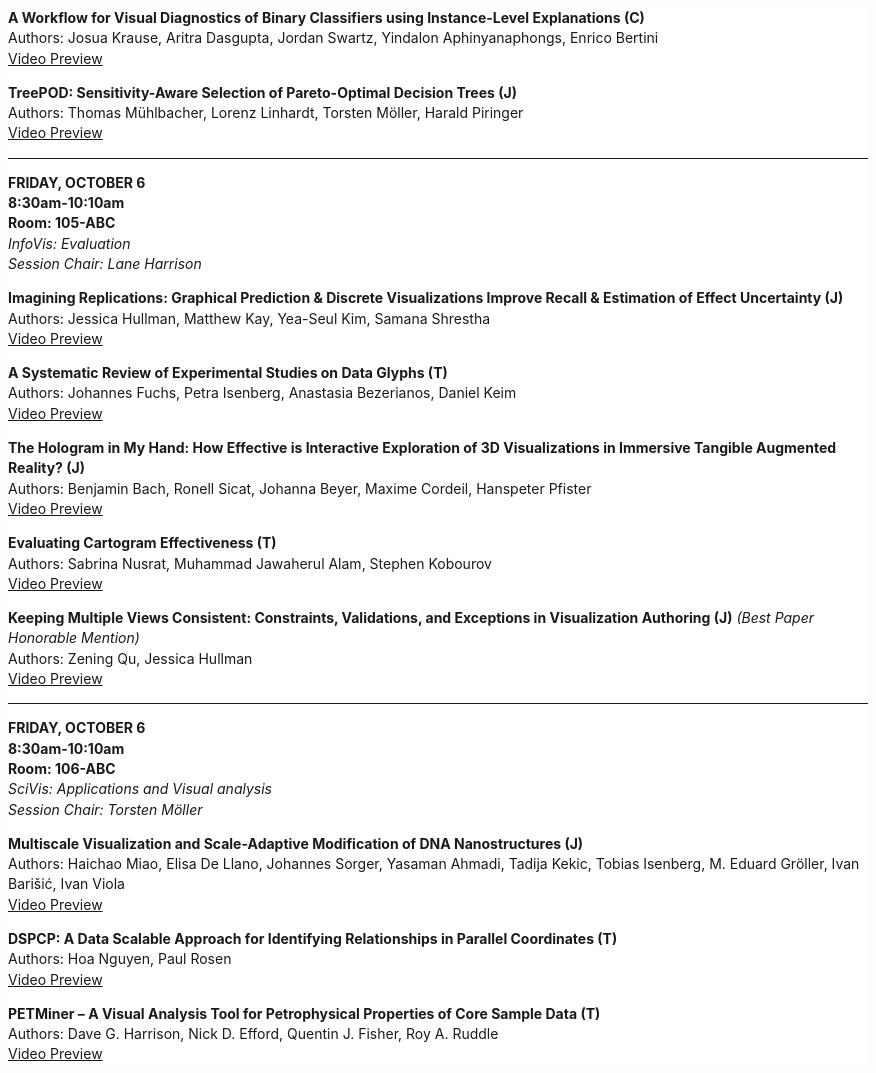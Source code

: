 **A Workflow for Visual Diagnostics of Binary Classifiers using Instance-Level Explanations (C)**  
Authors: Josua Krause, Aritra Dasgupta, Jordan Swartz, Yindalon Aphinyanaphongs, Enrico Bertini  
[Video Preview](https://vimeo.com/230831026)

**TreePOD: Sensitivity-Aware Selection of Pareto-Optimal Decision Trees (J)**  
Authors: Thomas Mühlbacher, Lorenz Linhardt, Torsten Möller, Harald Piringer  
[Video Preview](https://vimeo.com/230830828)

<hr/>

**FRIDAY, OCTOBER 6**  
**8:30am-10:10am**  
**Room: 105-ABC**  
*InfoVis: Evaluation*  
*Session Chair: Lane Harrison*  

**Imagining Replications: Graphical Prediction & Discrete Visualizations Improve Recall & Estimation of Effect Uncertainty (J)**  
Authors: Jessica Hullman, Matthew Kay, Yea-Seul Kim, Samana Shrestha  
[Video Preview](https://vimeo.com/230840470)

**A Systematic Review of Experimental Studies on Data Glyphs (T)**  
Authors: Johannes Fuchs, Petra Isenberg, Anastasia Bezerianos, Daniel Keim  
[Video Preview](https://vimeo.com/230834154)

**The Hologram in My Hand: How Effective is Interactive Exploration of 3D Visualizations in Immersive Tangible Augmented Reality? (J)**  
Authors: Benjamin Bach, Ronell Sicat, Johanna Beyer, Maxime Cordeil, Hanspeter Pfister  
[Video Preview](https://vimeo.com/230840940)

**Evaluating Cartogram Effectiveness (T)**  
Authors: Sabrina Nusrat, Muhammad Jawaherul Alam, Stephen Kobourov  
[Video Preview](https://vimeo.com/230834493)

**Keeping Multiple Views Consistent: Constraints, Validations, and Exceptions in Visualization Authoring (J)** *(Best Paper Honorable Mention)*  
Authors: Zening Qu, Jessica Hullman  
[Video Preview](https://vimeo.com/230841093)

<hr/>

**FRIDAY, OCTOBER 6**  
**8:30am-10:10am**  
**Room: 106-ABC**  
*SciVis: Applications and Visual analysis*  
*Session Chair: Torsten Möller*  

**Multiscale Visualization and Scale-Adaptive Modification of DNA Nanostructures (J)**  
Authors: Haichao Miao, Elisa De Llano, Johannes Sorger, Yasaman Ahmadi, Tadija Kekic, Tobias Isenberg, M. Eduard Gröller, Ivan Barišić, Ivan Viola  
[Video Preview](https://vimeo.com/230835588)

**DSPCP: A Data Scalable Approach for Identifying Relationships in Parallel Coordinates (T)**  
Authors: Hoa Nguyen, Paul Rosen  
[Video Preview](https://vimeo.com/230834300)

**PETMiner – A Visual Analysis Tool for Petrophysical Properties of Core Sample Data (T)**  
Authors: Dave G. Harrison, Nick D. Efford, Quentin J. Fisher, Roy A. Ruddle  
[Video Preview](https://vimeo.com/230834380)
